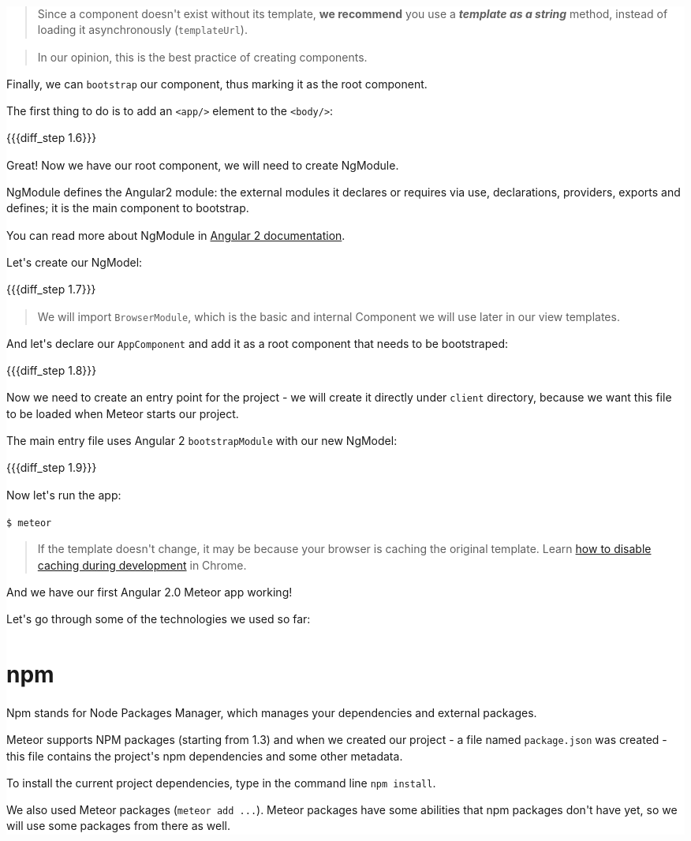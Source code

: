 > Since a component doesn't exist without its template, **we recommend** you use a ***template as a string*** method, instead of loading it asynchronously (`templateUrl`).

> In our opinion, this is the best practice of creating components.

Finally, we can `bootstrap` our component, thus marking it as the root component.

The first thing to do is to add an `<app/>` element to the `<body/>`:

{{{diff_step 1.6}}}

Great! Now we have our root component, we will need to create NgModule.

NgModule defines the Angular2 module: the external modules it declares or requires via use, declarations, providers, exports and defines; it is the main component to bootstrap.

You can read more about NgModule in [Angular 2 documentation](https://angular.io/docs/ts/latest/guide/ngmodule.html).

Let's create our NgModel:

{{{diff_step 1.7}}}

> We will import `BrowserModule`, which is the basic and internal Component we will use later in our view templates.

And let's declare our `AppComponent` and add it as a root component that needs to be bootstraped:

{{{diff_step 1.8}}}

Now we need to create an entry point for the project - we will create it directly under `client` directory, because we want this file to be loaded when Meteor starts our project.

The main entry file uses Angular 2 `bootstrapModule` with our new NgModel:

{{{diff_step 1.9}}}

Now let's run the app:

    $ meteor

> If the template doesn't change, it may be because your browser is caching the original template.
> Learn [how to disable caching during development](https://developer.chrome.com/devtools/docs/settings) in Chrome.

And we have our first Angular 2.0 Meteor app working!

Let's go through some of the technologies we used so far:

# npm

Npm stands for Node Packages Manager, which manages your dependencies and external packages.

Meteor supports NPM packages (starting from 1.3) and when we created our project - a file named `package.json` was created - this file contains the project's npm dependencies and some other metadata.

To install the current project dependencies, type in the command line `npm install`.

We also used Meteor packages (`meteor add ...`).  Meteor packages have some abilities that npm packages don't have yet, so we will use some packages from there as well.
